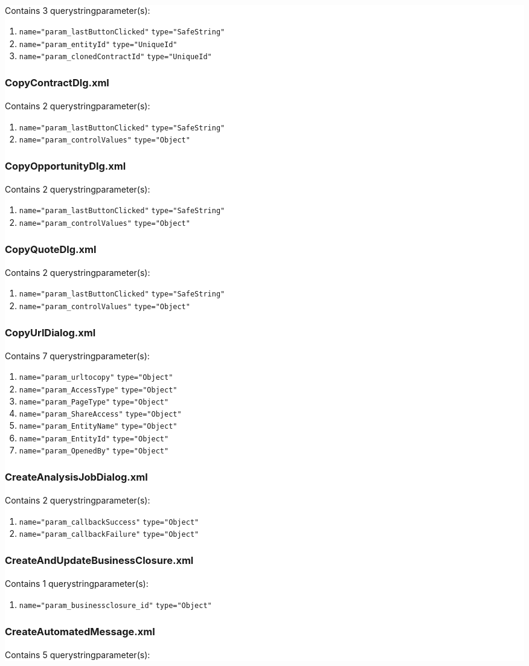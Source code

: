 Contains 3 querystringparameter(s):

1. `name="param_lastButtonClicked"` `type="SafeString"`
2. `name="param_entityId"` `type="UniqueId"`
3. `name="param_clonedContractId"` `type="UniqueId"`

### CopyContractDlg.xml

Contains 2 querystringparameter(s):

1. `name="param_lastButtonClicked"` `type="SafeString"`
2. `name="param_controlValues"` `type="Object"`

### CopyOpportunityDlg.xml

Contains 2 querystringparameter(s):

1. `name="param_lastButtonClicked"` `type="SafeString"`
2. `name="param_controlValues"` `type="Object"`

### CopyQuoteDlg.xml

Contains 2 querystringparameter(s):

1. `name="param_lastButtonClicked"` `type="SafeString"`
2. `name="param_controlValues"` `type="Object"`

### CopyUrlDialog.xml

Contains 7 querystringparameter(s):

1. `name="param_urltocopy"` `type="Object"`
2. `name="param_AccessType"` `type="Object"`
3. `name="param_PageType"` `type="Object"`
4. `name="param_ShareAccess"` `type="Object"`
5. `name="param_EntityName"` `type="Object"`
6. `name="param_EntityId"` `type="Object"`
7. `name="param_OpenedBy"` `type="Object"`

### CreateAnalysisJobDialog.xml

Contains 2 querystringparameter(s):

1. `name="param_callbackSuccess"` `type="Object"`
2. `name="param_callbackFailure"` `type="Object"`

### CreateAndUpdateBusinessClosure.xml

Contains 1 querystringparameter(s):

1. `name="param_businessclosure_id"` `type="Object"`

### CreateAutomatedMessage.xml

Contains 5 querystringparameter(s):
